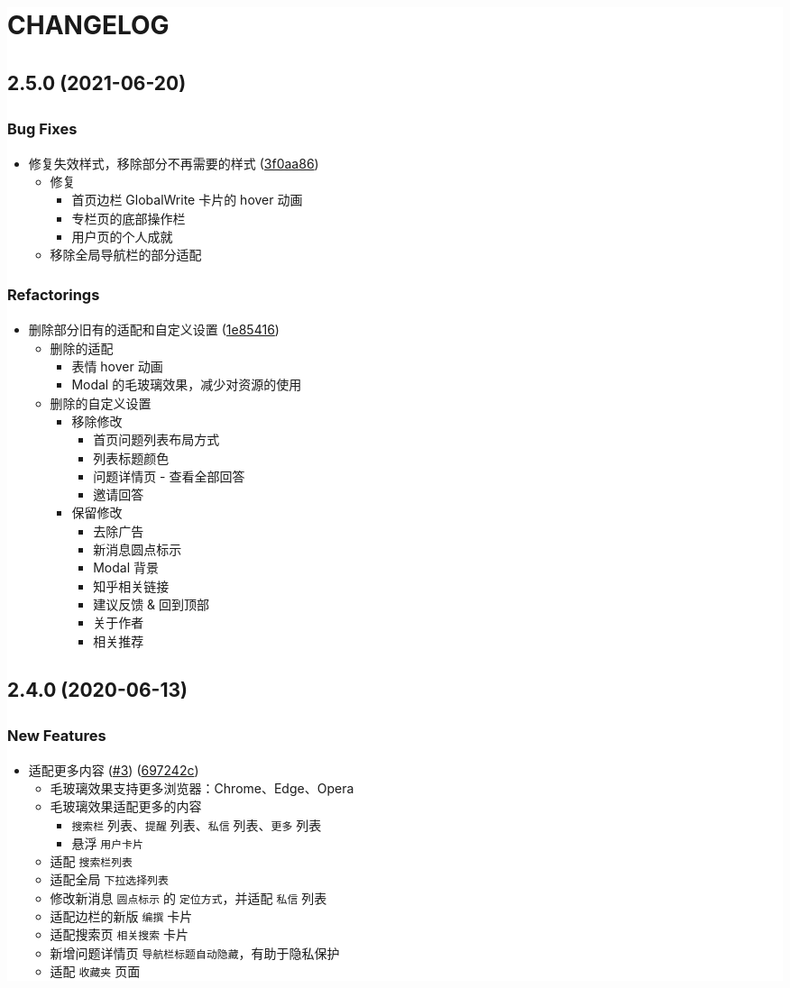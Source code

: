 # CHANGELOG

## 2.5.0 (2021-06-20)

### Bug Fixes

* 修复失效样式，移除部分不再需要的样式 ([3f0aa86](https://github.com/grasonchan/simple-zhihu/commit/3f0aa86d2ff49dc7244c90ea85ab7a2abb71ecb2))
  * 修复
    * 首页边栏 GlobalWrite 卡片的 hover 动画
    * 专栏页的底部操作栏
    * 用户页的个人成就
  * 移除全局导航栏的部分适配

### Refactorings

* 删除部分旧有的适配和自定义设置 ([1e85416](https://github.com/grasonchan/simple-zhihu/commit/1e85416a6418a038a87533849d8f701aa06a630e))
  * 删除的适配
    * 表情 hover 动画
    * Modal 的毛玻璃效果，减少对资源的使用
  * 删除的自定义设置
    * 移除修改
      * 首页问题列表布局方式
      * 列表标题颜色
      * 问题详情页 - 查看全部回答
      * 邀请回答
    * 保留修改
      * 去除广告
      * 新消息圆点标示
      * Modal 背景
      * 知乎相关链接
      * 建议反馈 & 回到顶部
      * 关于作者
      * 相关推荐

## 2.4.0 (2020-06-13)

### New Features

* 适配更多内容 ([#3](https://github.com/grasonchan/simple-zhihu/pull/3)) ([697242c](https://github.com/grasonchan/simple-zhihu/commit/697242c6d2f2ca41be785f95522b0405944d42bf))
  * 毛玻璃效果支持更多浏览器：Chrome、Edge、Opera
  * 毛玻璃效果适配更多的内容
    * `搜索栏` 列表、`提醒` 列表、`私信` 列表、`更多` 列表
    * 悬浮 `用户卡片`
  * 适配 `搜索栏列表`
  * 适配全局 `下拉选择列表`
  * 修改新消息 `圆点标示` 的 `定位方式`，并适配 `私信` 列表
  * 适配边栏的新版 `编撰` 卡片
  * 适配搜索页 `相关搜索` 卡片
  * 新增问题详情页 `导航栏标题自动隐藏`，有助于隐私保护
  * 适配 `收藏夹` 页面
